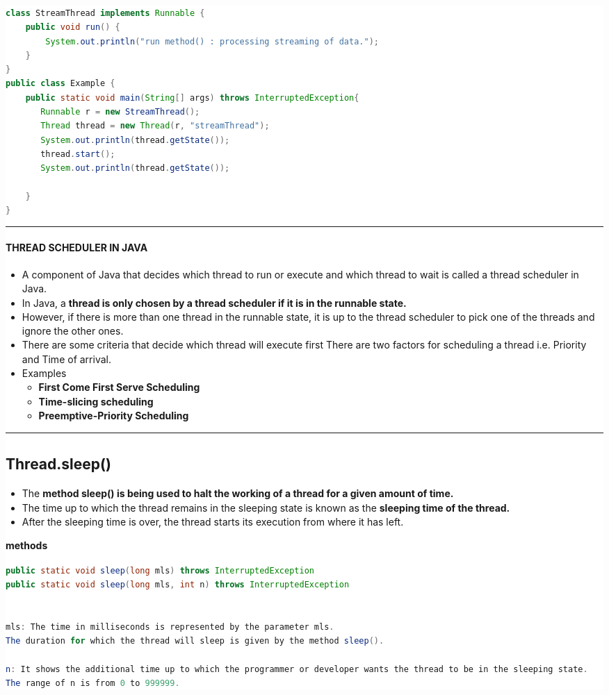 ```java
class StreamThread implements Runnable {
    public void run() {
        System.out.println("run method() : processing streaming of data.");
    }
}
public class Example {
    public static void main(String[] args) throws InterruptedException{
       Runnable r = new StreamThread();
       Thread thread = new Thread(r, "streamThread");
       System.out.println(thread.getState());
       thread.start();
       System.out.println(thread.getState());

    }
}
```

--------------------

#### **THREAD SCHEDULER IN JAVA**
- A component of Java that decides which thread to run or execute and which thread to wait is called a thread scheduler in Java.
-   In Java, a **thread is only chosen by a thread scheduler if it is in the runnable state.**
-   However, if there is more than one thread in the runnable state, it is up to the thread scheduler to pick one of the threads and ignore the other ones.
-   There are some criteria that decide which thread will execute first There are two factors for scheduling a thread i.e. Priority and Time of arrival.
- Examples 
	- **First Come First Serve Scheduling**
	- **Time-slicing scheduling**
	- **Preemptive-Priority Scheduling**



-------------------------

## Thread.sleep()

-   The **method sleep() is being used to halt the working of a thread for a given amount of time.**
-   The time up to which the thread remains in the sleeping state is known as the **sleeping time of the thread.**
-   After the sleeping time is over, the thread starts its execution from where it has left.

**methods**
```java
public static void sleep(long mls) throws InterruptedException   
public static void sleep(long mls, int n) throws InterruptedException   


mls: The time in milliseconds is represented by the parameter mls. 
The duration for which the thread will sleep is given by the method sleep().

n: It shows the additional time up to which the programmer or developer wants the thread to be in the sleeping state. 
The range of n is from 0 to 999999.

```
